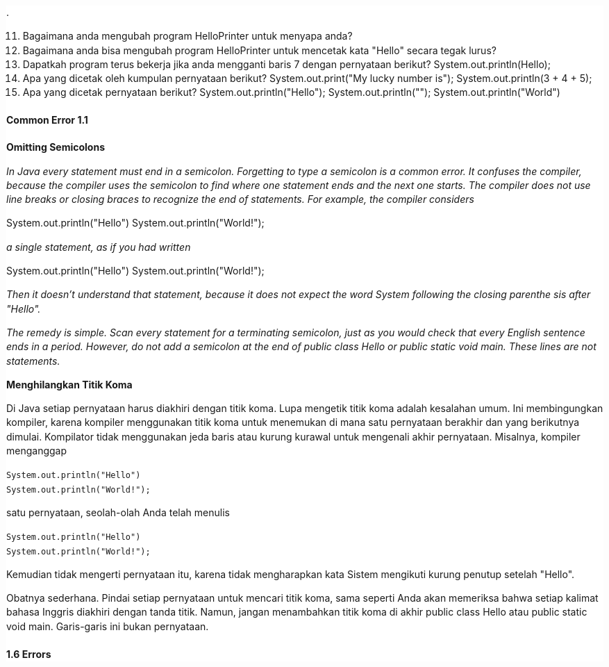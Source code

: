 .

11. Bagaimana anda mengubah program HelloPrinter untuk menyapa anda?
12. Bagaimana anda bisa mengubah program HelloPrinter untuk mencetak kata "Hello" secara tegak lurus? 
13. Dapatkah program terus bekerja jika anda mengganti baris 7 dengan pernyataan berikut? System.out.println(Hello);
14. Apa yang dicetak oleh kumpulan pernyataan berikut? System.out.print("My lucky number is"); System.out.println(3 + 4 + 5);
15. Apa yang dicetak pernyataan berikut? System.out.println("Hello"); System.out.println(""); System.out.println("World")

#### Common Error 1.1

**Omitting Semicolons**

*In Java every statement must end in a semicolon. Forgetting to type a semicolon is a common error. It confuses the compiler, because the compiler uses the semicolon to find where one statement ends and the next one starts. The compiler does not use line breaks or closing braces to recognize the end of statements. For example, the compiler considers*

System.out.println("Hello") 
System.out.println("World!"); 

*a single statement, as if you had written*

System.out.println("Hello") System.out.println("World!");

*Then it doesn’t understand that statement, because it does not expect the word System following the closing parenthe sis after "Hello".*

*The remedy is simple. Scan every statement for a terminating semicolon, just as you would check that every English sentence ends in a period. However, do not add a semicolon at the end of public class Hello or public static void main. These lines are not statements.*

**Menghilangkan Titik Koma**

Di Java setiap pernyataan harus diakhiri dengan titik koma. Lupa mengetik titik koma adalah kesalahan umum. Ini membingungkan kompiler, karena kompiler menggunakan titik koma untuk menemukan di mana satu pernyataan berakhir dan yang berikutnya dimulai. Kompilator tidak menggunakan jeda baris atau kurung kurawal untuk mengenali akhir pernyataan. Misalnya, kompiler menganggap

    System.out.println("Hello") 
    System.out.println("World!");

satu pernyataan, seolah-olah Anda telah menulis

    System.out.println("Hello")
    System.out.println("World!");

Kemudian tidak mengerti pernyataan itu, karena tidak mengharapkan kata Sistem mengikuti kurung penutup setelah "Hello".

Obatnya sederhana. Pindai setiap pernyataan untuk mencari titik koma, sama seperti Anda akan memeriksa bahwa setiap kalimat bahasa Inggris diakhiri dengan tanda titik. Namun, jangan menambahkan titik koma di akhir public class Hello atau public static void main. Garis-garis ini bukan pernyataan.

#### 1.6 Errors
